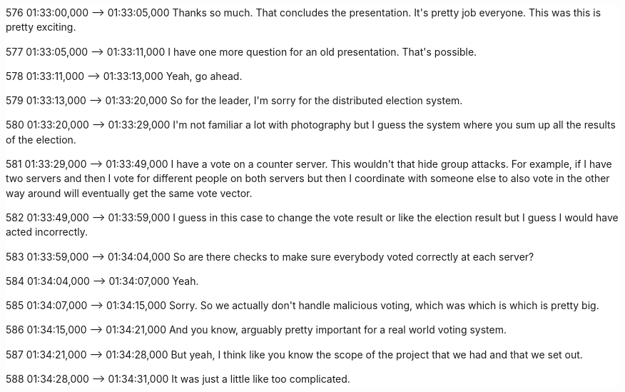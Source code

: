 576
01:33:00,000 --> 01:33:05,000
Thanks so much. That concludes the presentation. It's pretty job everyone. This was this is pretty exciting.

577
01:33:05,000 --> 01:33:11,000
I have one more question for an old presentation. That's possible.

578
01:33:11,000 --> 01:33:13,000
Yeah, go ahead.

579
01:33:13,000 --> 01:33:20,000
So for the leader, I'm sorry for the distributed election system.

580
01:33:20,000 --> 01:33:29,000
I'm not familiar a lot with photography but I guess the system where you sum up all the results of the election.

581
01:33:29,000 --> 01:33:49,000
I have a vote on a counter server. This wouldn't that hide group attacks. For example, if I have two servers and then I vote for different people on both servers but then I coordinate with someone else to also vote in the other way around will eventually get the same vote vector.

582
01:33:49,000 --> 01:33:59,000
I guess in this case to change the vote result or like the election result but I guess I would have acted incorrectly.

583
01:33:59,000 --> 01:34:04,000
So are there checks to make sure everybody voted correctly at each server?

584
01:34:04,000 --> 01:34:07,000
Yeah.

585
01:34:07,000 --> 01:34:15,000
Sorry. So we actually don't handle malicious voting, which was which is which is pretty big.

586
01:34:15,000 --> 01:34:21,000
And you know, arguably pretty important for a real world voting system.

587
01:34:21,000 --> 01:34:28,000
But yeah, I think like you know the scope of the project that we had and that we set out.

588
01:34:28,000 --> 01:34:31,000
It was just a little like too complicated.
